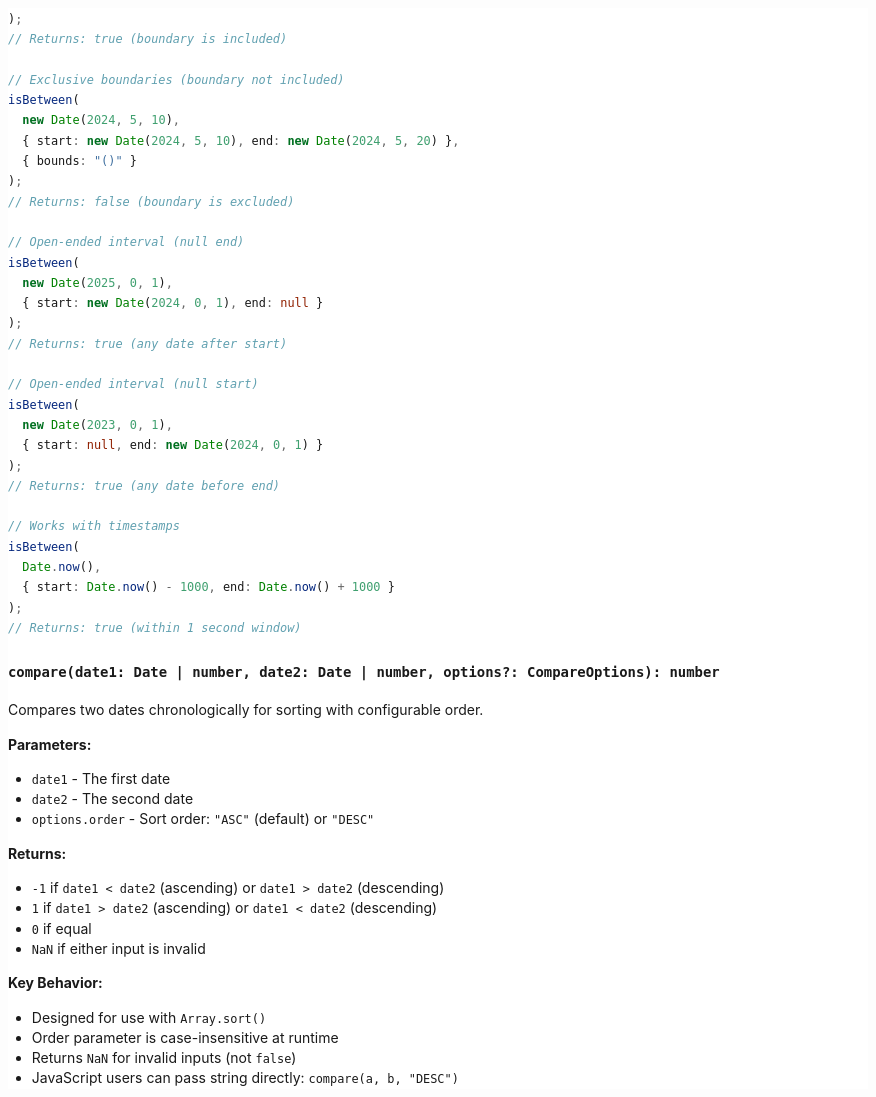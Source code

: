 ```typescript
);
// Returns: true (boundary is included)

// Exclusive boundaries (boundary not included)
isBetween(
  new Date(2024, 5, 10),
  { start: new Date(2024, 5, 10), end: new Date(2024, 5, 20) },
  { bounds: "()" }
);
// Returns: false (boundary is excluded)

// Open-ended interval (null end)
isBetween(
  new Date(2025, 0, 1),
  { start: new Date(2024, 0, 1), end: null }
);
// Returns: true (any date after start)

// Open-ended interval (null start)
isBetween(
  new Date(2023, 0, 1),
  { start: null, end: new Date(2024, 0, 1) }
);
// Returns: true (any date before end)

// Works with timestamps
isBetween(
  Date.now(),
  { start: Date.now() - 1000, end: Date.now() + 1000 }
);
// Returns: true (within 1 second window)
```

### `compare(date1: Date | number, date2: Date | number, options?: CompareOptions): number`

Compares two dates chronologically for sorting with configurable order.

**Parameters:**
- `date1` - The first date
- `date2` - The second date
- `options.order` - Sort order: `"ASC"` (default) or `"DESC"`

**Returns:**
- `-1` if `date1 < date2` (ascending) or `date1 > date2` (descending)
- `1` if `date1 > date2` (ascending) or `date1 < date2` (descending)
- `0` if equal
- `NaN` if either input is invalid

**Key Behavior:**
- Designed for use with `Array.sort()`
- Order parameter is case-insensitive at runtime
- Returns `NaN` for invalid inputs (not `false`)
- JavaScript users can pass string directly: `compare(a, b, "DESC")`
